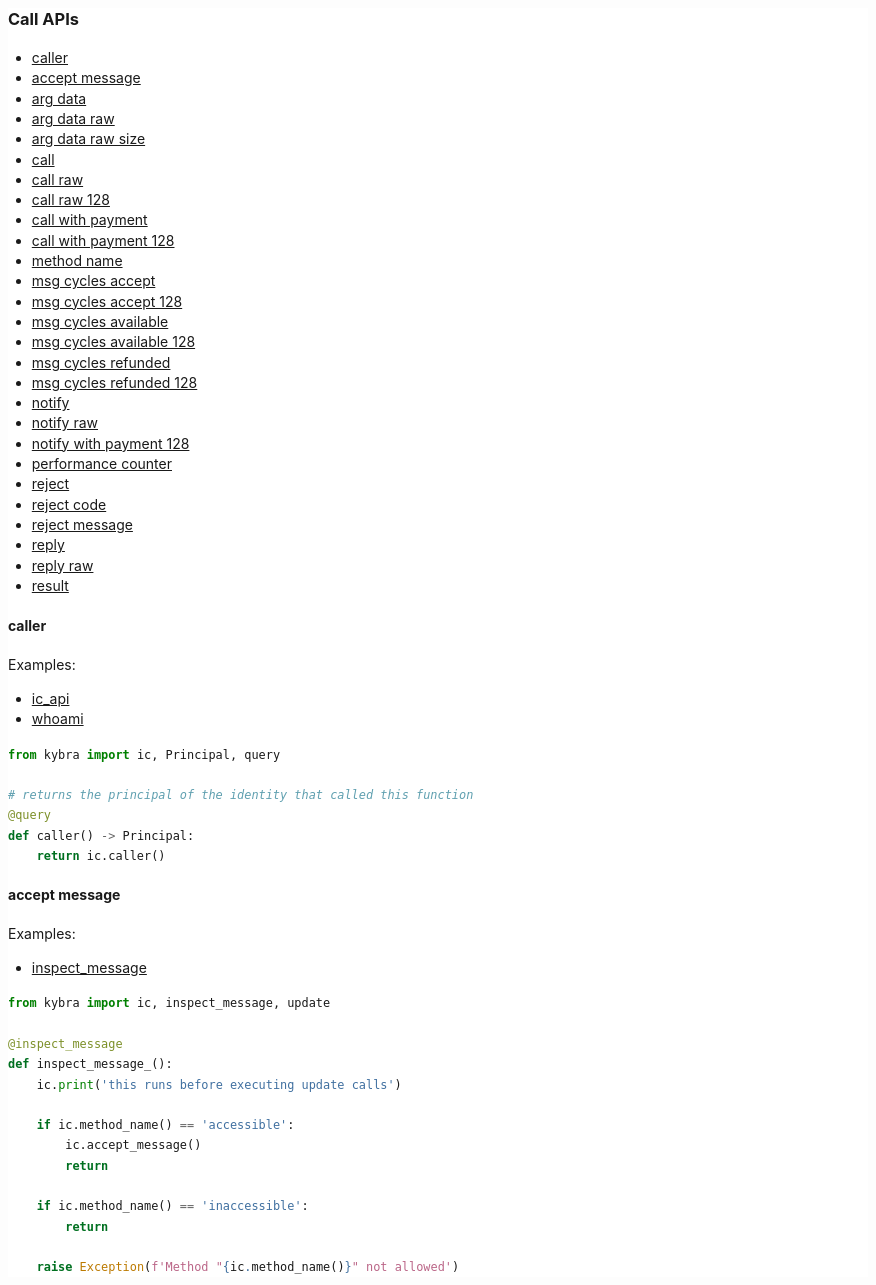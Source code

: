 ### Call APIs

-   [caller](#caller)
-   [accept message](#accept-message)
-   [arg data](#arg-data)
-   [arg data raw](#arg-data-raw)
-   [arg data raw size](#arg-data-raw-size)
-   [call](#call)
-   [call raw](#call-raw)
-   [call raw 128](#call-raw-128)
-   [call with payment](#call-with-payment)
-   [call with payment 128](#call-with-payment-128)
-   [method name](#method-name)
-   [msg cycles accept](#msg-cycles-accept)
-   [msg cycles accept 128](#msg-cycles-accept-128)
-   [msg cycles available](#msg-cycles-available)
-   [msg cycles available 128](#msg-cycles-available-128)
-   [msg cycles refunded](#msg-cycles-refunded)
-   [msg cycles refunded 128](#msg-cycles-refunded-128)
-   [notify](#notify)
-   [notify raw](#notify-raw)
-   [notify with payment 128](#notify-with-payment-128)
-   [performance counter](#performance-counter)
-   [reject](#reject)
-   [reject code](#reject-code)
-   [reject message](#reject-message)
-   [reply](#reply)
-   [reply raw](#reply-raw)
-   [result](#result)

#### caller

Examples:

-   [ic_api](/examples/ic_api)
-   [whoami](/examples/motoko_examples/whoami)

```python
from kybra import ic, Principal, query

# returns the principal of the identity that called this function
@query
def caller() -> Principal:
    return ic.caller()
```

#### accept message

Examples:

-   [inspect_message](/examples/inspect_message)

```python
from kybra import ic, inspect_message, update

@inspect_message
def inspect_message_():
    ic.print('this runs before executing update calls')

    if ic.method_name() == 'accessible':
        ic.accept_message()
        return

    if ic.method_name() == 'inaccessible':
        return

    raise Exception(f'Method "{ic.method_name()}" not allowed')
```